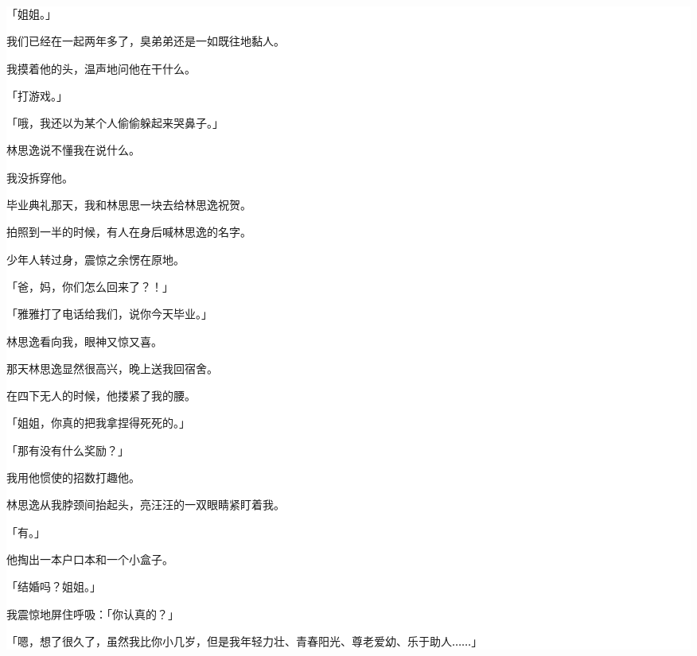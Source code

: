 
「姐姐。」


我们已经在一起两年多了，臭弟弟还是一如既往地黏人。


我摸着他的头，温声地问他在干什么。


「打游戏。」


「哦，我还以为某个人偷偷躲起来哭鼻子。」


林思逸说不懂我在说什么。


我没拆穿他。


毕业典礼那天，我和林思思一块去给林思逸祝贺。


拍照到一半的时候，有人在身后喊林思逸的名字。


少年人转过身，震惊之余愣在原地。


「爸，妈，你们怎么回来了？！」


「雅雅打了电话给我们，说你今天毕业。」


林思逸看向我，眼神又惊又喜。


那天林思逸显然很高兴，晚上送我回宿舍。


在四下无人的时候，他搂紧了我的腰。


「姐姐，你真的把我拿捏得死死的。」


「那有没有什么奖励？」


我用他惯使的招数打趣他。


林思逸从我脖颈间抬起头，亮汪汪的一双眼睛紧盯着我。


「有。」


他掏出一本户口本和一个小盒子。


「结婚吗？姐姐。」


我震惊地屏住呼吸：「你认真的？」


「嗯，想了很久了，虽然我比你小几岁，但是我年轻力壮、青春阳光、尊老爱幼、乐于助人……」

